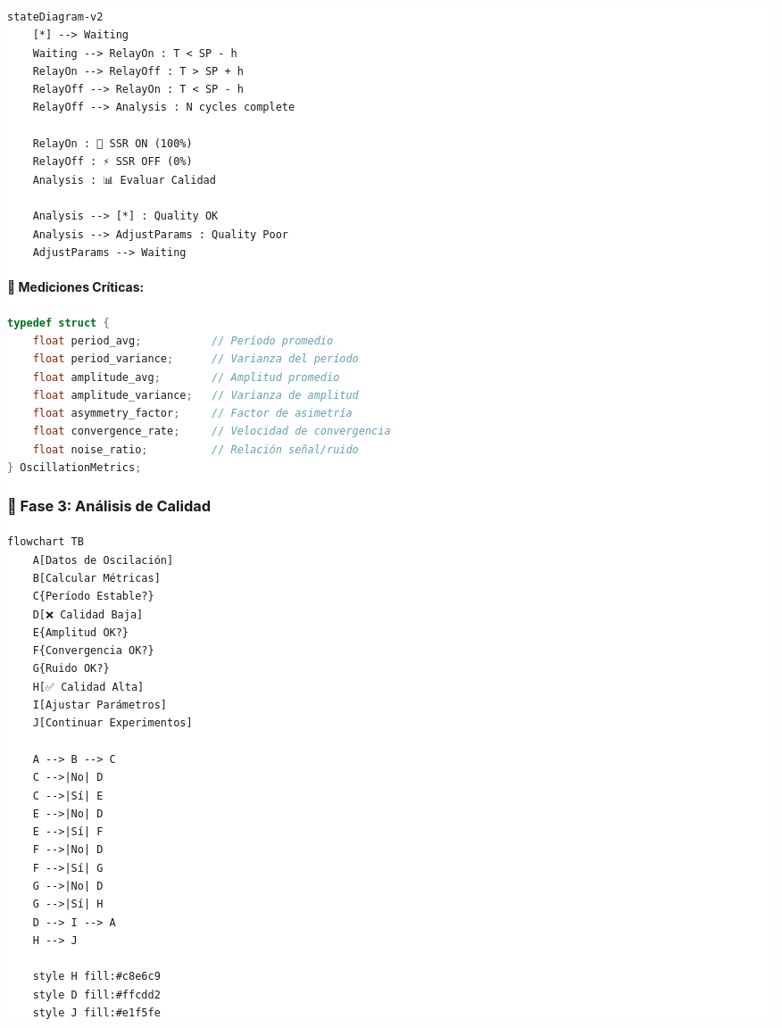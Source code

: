 ```mermaid
stateDiagram-v2
    [*] --> Waiting
    Waiting --> RelayOn : T < SP - h
    RelayOn --> RelayOff : T > SP + h
    RelayOff --> RelayOn : T < SP - h
    RelayOff --> Analysis : N cycles complete
    
    RelayOn : 🔌 SSR ON (100%)
    RelayOff : ⚡ SSR OFF (0%)
    Analysis : 📊 Evaluar Calidad
    
    Analysis --> [*] : Quality OK
    Analysis --> AdjustParams : Quality Poor
    AdjustParams --> Waiting
```

#### 📏 Mediciones Críticas:

```c
typedef struct {
    float period_avg;           // Período promedio
    float period_variance;      // Varianza del período
    float amplitude_avg;        // Amplitud promedio
    float amplitude_variance;   // Varianza de amplitud
    float asymmetry_factor;     // Factor de asimetría
    float convergence_rate;     // Velocidad de convergencia
    float noise_ratio;          // Relación señal/ruido
} OscillationMetrics;
```

### 🔄 Fase 3: Análisis de Calidad

```mermaid
flowchart TB
    A[Datos de Oscilación] 
    B[Calcular Métricas]
    C{Período Estable?}
    D[❌ Calidad Baja]
    E{Amplitud OK?}
    F{Convergencia OK?}
    G{Ruido OK?}
    H[✅ Calidad Alta]
    I[Ajustar Parámetros]
    J[Continuar Experimentos]
    
    A --> B --> C
    C -->|No| D
    C -->|Sí| E
    E -->|No| D
    E -->|Sí| F
    F -->|No| D
    F -->|Sí| G
    G -->|No| D
    G -->|Sí| H
    D --> I --> A
    H --> J
    
    style H fill:#c8e6c9
    style D fill:#ffcdd2
    style J fill:#e1f5fe
```
